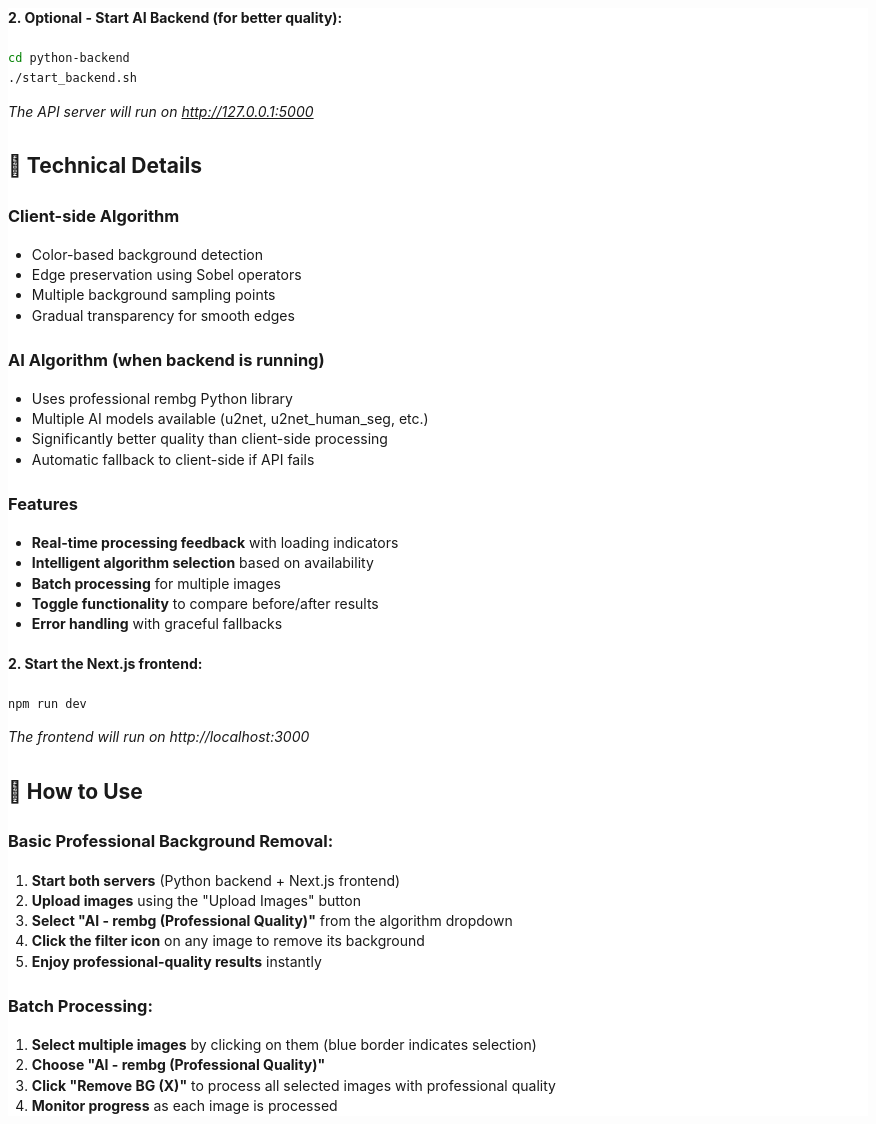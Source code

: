 #### 2. Optional - Start AI Backend (for better quality):
```bash
cd python-backend
./start_backend.sh
```
*The API server will run on http://127.0.0.1:5000*

## 🔧 Technical Details

### Client-side Algorithm
- Color-based background detection
- Edge preservation using Sobel operators
- Multiple background sampling points
- Gradual transparency for smooth edges

### AI Algorithm (when backend is running)
- Uses professional rembg Python library
- Multiple AI models available (u2net, u2net_human_seg, etc.)
- Significantly better quality than client-side processing
- Automatic fallback to client-side if API fails

### Features
- **Real-time processing feedback** with loading indicators
- **Intelligent algorithm selection** based on availability
- **Batch processing** for multiple images
- **Toggle functionality** to compare before/after results
- **Error handling** with graceful fallbacks

#### 2. Start the Next.js frontend:
```bash
npm run dev
```
*The frontend will run on http://localhost:3000*

## 🎨 How to Use

### Basic Professional Background Removal:
1. **Start both servers** (Python backend + Next.js frontend)
2. **Upload images** using the "Upload Images" button
3. **Select "AI - rembg (Professional Quality)"** from the algorithm dropdown
4. **Click the filter icon** on any image to remove its background
5. **Enjoy professional-quality results** instantly

### Batch Processing:
1. **Select multiple images** by clicking on them (blue border indicates selection)
2. **Choose "AI - rembg (Professional Quality)"**
3. **Click "Remove BG (X)"** to process all selected images with professional quality
4. **Monitor progress** as each image is processed
